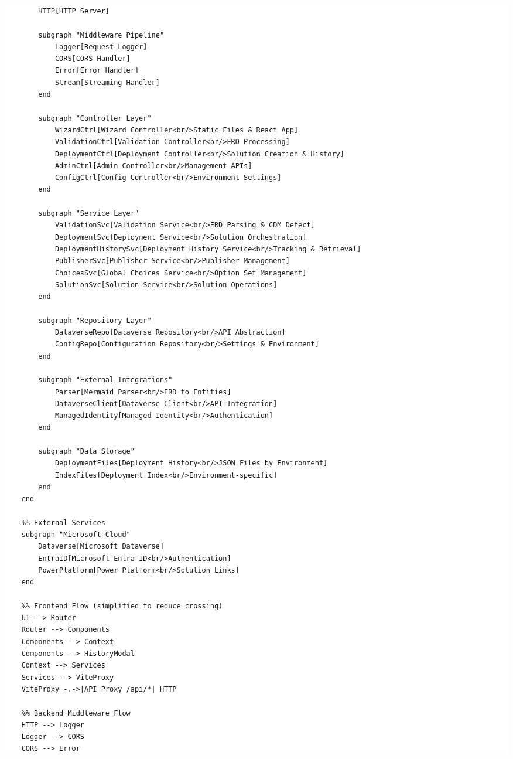 ```mermaid
        HTTP[HTTP Server]
        
        subgraph "Middleware Pipeline"
            Logger[Request Logger]
            CORS[CORS Handler]
            Error[Error Handler]
            Stream[Streaming Handler]
        end
        
        subgraph "Controller Layer"
            WizardCtrl[Wizard Controller<br/>Static Files & React App]
            ValidationCtrl[Validation Controller<br/>ERD Processing]
            DeploymentCtrl[Deployment Controller<br/>Solution Creation & History]
            AdminCtrl[Admin Controller<br/>Management APIs]
            ConfigCtrl[Config Controller<br/>Environment Settings]
        end
        
        subgraph "Service Layer"
            ValidationSvc[Validation Service<br/>ERD Parsing & CDM Detect]
            DeploymentSvc[Deployment Service<br/>Solution Orchestration]
            DeploymentHistorySvc[Deployment History Service<br/>Tracking & Retrieval]
            PublisherSvc[Publisher Service<br/>Publisher Management]
            ChoicesSvc[Global Choices Service<br/>Option Set Management]
            SolutionSvc[Solution Service<br/>Solution Operations]
        end
        
        subgraph "Repository Layer"
            DataverseRepo[Dataverse Repository<br/>API Abstraction]
            ConfigRepo[Configuration Repository<br/>Settings & Environment]
        end
        
        subgraph "External Integrations"
            Parser[Mermaid Parser<br/>ERD to Entities]
            DataverseClient[Dataverse Client<br/>API Integration]
            ManagedIdentity[Managed Identity<br/>Authentication]
        end
        
        subgraph "Data Storage"
            DeploymentFiles[Deployment History<br/>JSON Files by Environment]
            IndexFiles[Deployment Index<br/>Environment-specific]
        end
    end

    %% External Services
    subgraph "Microsoft Cloud"
        Dataverse[Microsoft Dataverse]
        EntraID[Microsoft Entra ID<br/>Authentication]
        PowerPlatform[Power Platform<br/>Solution Links]
    end

    %% Frontend Flow (simplified to reduce crossing)
    UI --> Router
    Router --> Components
    Components --> Context
    Components --> HistoryModal
    Context --> Services
    Services --> ViteProxy
    ViteProxy -.->|API Proxy /api/*| HTTP
    
    %% Backend Middleware Flow
    HTTP --> Logger
    Logger --> CORS
    CORS --> Error
```
